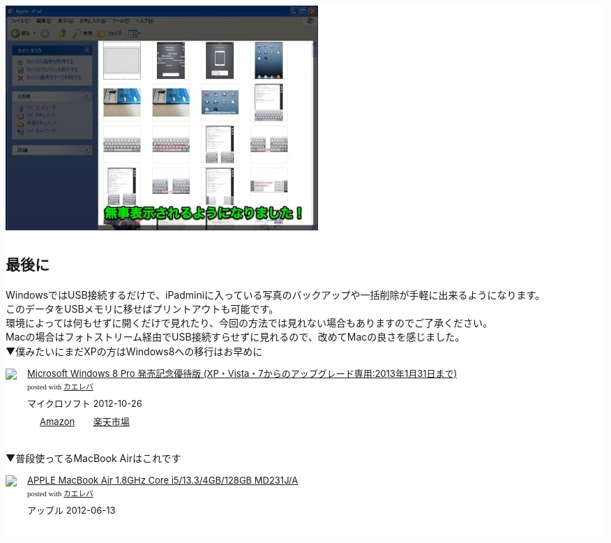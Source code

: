 <a href="/wp-content/uploads/ipadphoto_130125_07.jpg" target="_blank"><img src="/wp-content/uploads/ipadphoto_130125_07-448x322.jpg" alt="ipadphoto_130125_07" width="448" height="322" class="alignnone size-large wp-image-5887" /></a></p>
<h2>最後に</h2>
<p>WindowsではUSB接続するだけで、iPadminiに入っている写真のバックアップや一括削除が手軽に出来るようになります。<br />
このデータをUSBメモリに移せばプリントアウトも可能です。<br />
環境によっては何もせずに開くだけで見れたり、今回の方法では見れない場合もありますのでご了承ください。<br />
Macの場合はフォトストリーム経由でUSB接続すらせずに見れるので、改めてMacの良さを感じました。<br />
▼僕みたいにまだXPの方はWindows8への移行はお早めに</p>
<div class="kaerebalink-box" style="text-align:left;padding-bottom:20px;font-size:small;/zoom: 1;overflow: hidden;">
<div class="kaerebalink-image" style="float:left;margin:0 15px 10px 0;"><a href="https://www.amazon.co.jp/exec/obidos/ASIN/B008N6SO6U/same-22/ref=nosim/" rel="nofollow" target="_blank"><img src="https://images-fe.ssl-images-amazon.com/images/I/41r8-DgAdlL._SL160_.jpg" style="border: none;" /></a></div>
<div class="kaerebalink-info" style="line-height:120%;/zoom: 1;overflow: hidden;">
<div class="kaerebalink-name" style="margin-bottom:10px;line-height:120%"><a href="https://www.amazon.co.jp/exec/obidos/ASIN/B008N6SO6U/same-22/ref=nosim/" rel="nofollow" target="_blank">Microsoft Windows 8 Pro 発売記念優待版 (XP・Vista・7からのアップグレード専用:2013年1月31日まで)</a>
<div class="kaerebalink-powered-date" style="font-size:8pt;margin-top:5px;font-family:verdana;line-height:120%">posted with <a href="https://kaereba.com" target="_blank">カエレバ</a></div>
</div>
<div class="kaerebalink-detail" style="margin-bottom:5px;"> マイクロソフト 2012-10-26    </div>
<div class="kaerebalink-link1" style="margin-top:10px;">
<div class="shoplinkamazon" style="display:inline;margin-right:5px;background: url('https://img.yomereba.com/tam_k_01.gif') 0 0 no-repeat;padding: 2px 0 2px 18px;white-space: nowrap;"><a href="https://www.amazon.co.jp/gp/search?keywords=Microsoft%20Windows%208%20Pro&__mk_ja_JP=%83J%83%5E%83J%83i&tag=same-22" rel="nofollow" target="_blank" title="アマゾン" >Amazon</a></div>
<div class="shoplinkrakuten" style="display:inline;margin-right:5px;background: url('https://img.yomereba.com/tam_k_01.gif') 0 -50px no-repeat;padding: 2px 0 2px 18px;white-space: nowrap;"><a href="https://hb.afl.rakuten.co.jp/hgc/0fa7afc8.bbfc196a.0fa7afc9.d56c38f1/?pc=http%3A%2F%2Fsearch.rakuten.co.jp%2Fsearch%2Fmall%2FMicrosoft%2520Windows%25208%2520Pro%2F-%2Ff.1-p.1-s.1-sf.0-st.A-v.2%3Fx%3D0%26scid%3Daf_ich_link_urltxt%26m%3Dhttp%3A%2F%2Fm.rakuten.co.jp%2F" rel="nofollow" target="_blank" title="楽天市場" >楽天市場</a></div>
</div>
</div>
<div class="booklink-footer" style="clear: left"></div>
</div>
<p>▼普段使ってるMacBook Airはこれです</p>
<div class="kaerebalink-box" style="text-align:left;padding-bottom:20px;font-size:small;/zoom: 1;overflow: hidden;">
<div class="kaerebalink-image" style="float:left;margin:0 15px 10px 0;"><a href="https://www.amazon.co.jp/exec/obidos/ASIN/B008B3AMMO/same-22/ref=nosim/" rel="nofollow" target="_blank"><img src="https://images-fe.ssl-images-amazon.com/images/I/41RrsWMRLJL._SL160_.jpg" style="border: none;" /></a></div>
<div class="kaerebalink-info" style="line-height:120%;/zoom: 1;overflow: hidden;">
<div class="kaerebalink-name" style="margin-bottom:10px;line-height:120%"><a href="https://www.amazon.co.jp/exec/obidos/ASIN/B008B3AMMO/same-22/ref=nosim/" rel="nofollow" target="_blank">APPLE MacBook Air 1.8GHz Core i5/13.3/4GB/128GB MD231J/A</a>
<div class="kaerebalink-powered-date" style="font-size:8pt;margin-top:5px;font-family:verdana;line-height:120%">posted with <a href="https://kaereba.com" target="_blank">カエレバ</a></div>
</div>
<div class="kaerebalink-detail" style="margin-bottom:5px;"> アップル 2012-06-13    </div>
<div class="kaerebalink-link1" style="margin-top:10px;">